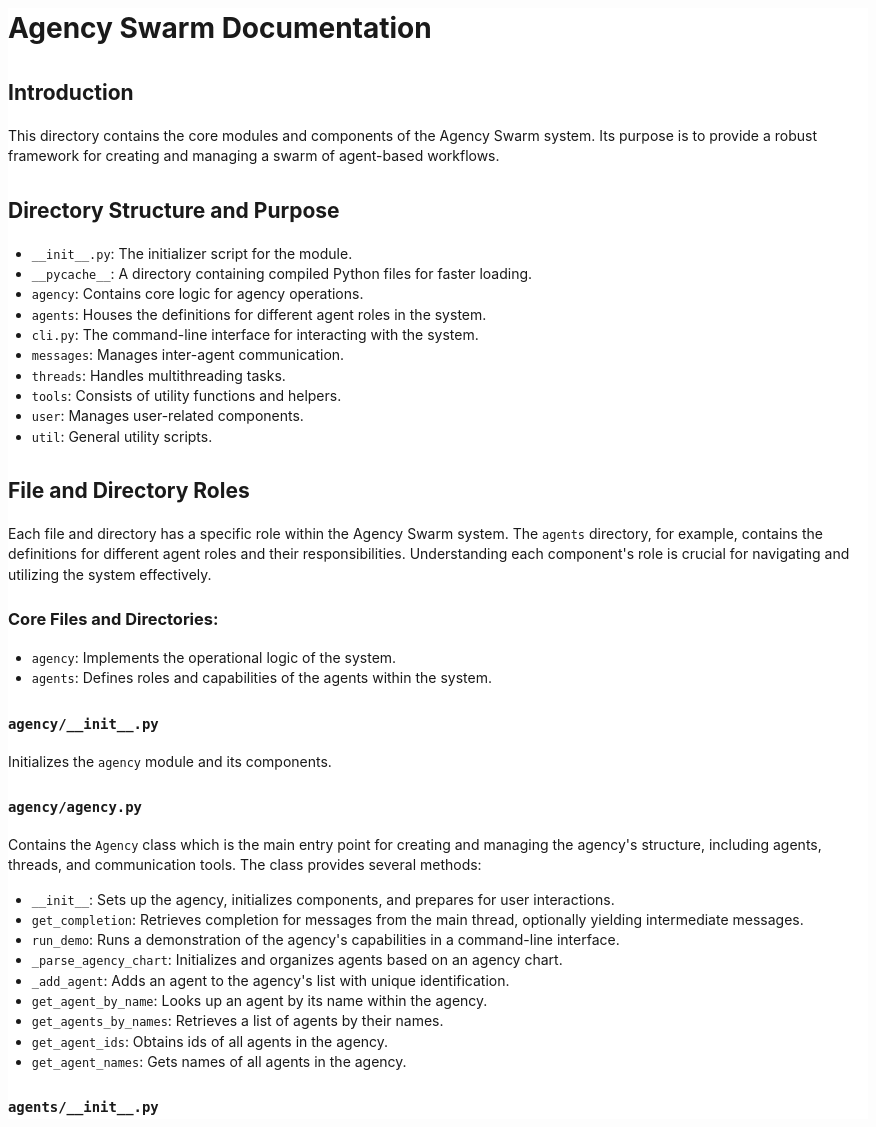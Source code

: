 # Agency Swarm Documentation

## Introduction

This directory contains the core modules and components of the Agency Swarm system. Its purpose is to provide a robust framework for creating and managing a swarm of agent-based workflows.

## Directory Structure and Purpose

- `__init__.py`: The initializer script for the module.
- `__pycache__`: A directory containing compiled Python files for faster loading.
- `agency`: Contains core logic for agency operations.
- `agents`: Houses the definitions for different agent roles in the system.
- `cli.py`: The command-line interface for interacting with the system.
- `messages`: Manages inter-agent communication.
- `threads`: Handles multithreading tasks.
- `tools`: Consists of utility functions and helpers.
- `user`: Manages user-related components.
- `util`: General utility scripts.

## File and Directory Roles

Each file and directory has a specific role within the Agency Swarm system. The `agents` directory, for example, contains the definitions for different agent roles and their responsibilities. Understanding each component's role is crucial for navigating and utilizing the system effectively.

### Core Files and Directories:

- `agency`: Implements the operational logic of the system.
- `agents`: Defines roles and capabilities of the agents within the system.

### `agency/__init__.py`

Initializes the `agency` module and its components.

### `agency/agency.py`

Contains the `Agency` class which is the main entry point for creating and managing the agency's structure, including agents, threads, and communication tools. The class provides several methods:

- `__init__`: Sets up the agency, initializes components, and prepares for user interactions.
- `get_completion`: Retrieves completion for messages from the main thread, optionally yielding intermediate messages.
- `run_demo`: Runs a demonstration of the agency's capabilities in a command-line interface.
- `_parse_agency_chart`: Initializes and organizes agents based on an agency chart.
- `_add_agent`: Adds an agent to the agency's list with unique identification.
- `get_agent_by_name`: Looks up an agent by its name within the agency.
- `get_agents_by_names`: Retrieves a list of agents by their names.
- `get_agent_ids`: Obtains ids of all agents in the agency.
- `get_agent_names`: Gets names of all agents in the agency.
### `agents/__init__.py`
